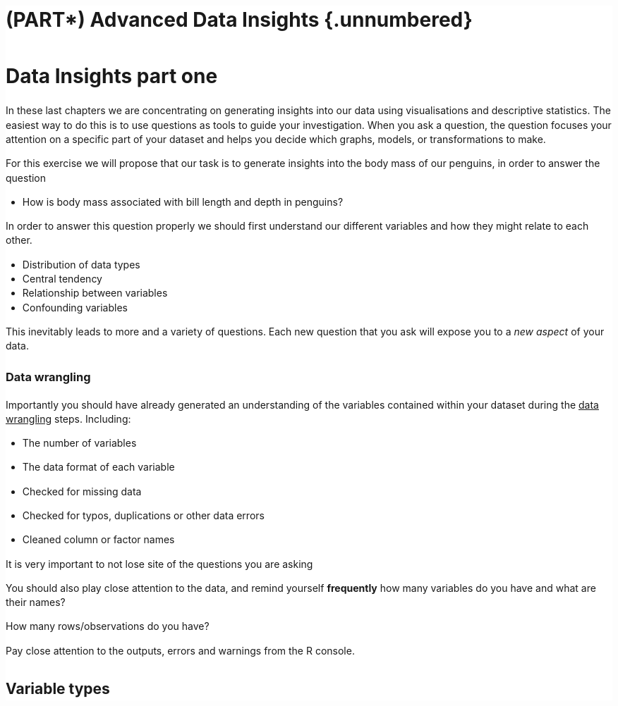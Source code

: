 # (PART\*) Advanced Data Insights {.unnumbered}

# Data Insights part one







In these last chapters we are concentrating on generating insights into our data using visualisations and descriptive statistics. The easiest way to do this is to use questions as tools to guide your investigation. When you ask a question, the question focuses your attention on a specific part of your dataset and helps you decide which graphs, models, or transformations to make.

For this exercise we will propose that our task is to generate insights into the body mass of our penguins, in order to answer the question

* How is body mass associated with bill length and depth in penguins?

In order to answer this question properly we should first understand our different variables and how they might relate to each other. 

* Distribution of data types
* Central tendency
* Relationship between variables 
* Confounding variables

This inevitably leads to more and a variety of questions. Each new question that you ask will expose you to a *new aspect* of your data.

### Data wrangling

Importantly you should have already generated an understanding of the variables contained within your dataset during the [data wrangling](#data-wrangling-part-one) steps. Including: 

* The number of variables

* The data format of each variable

* Checked for missing data

* Checked for typos, duplications or other data errors

* Cleaned column or factor names

<div class="warning">
<p>It is very important to not lose site of the questions you are asking</p>
<p>You should also play close attention to the data, and remind yourself <strong>frequently</strong> how many variables do you have and what are their names?</p>
<p>How many rows/observations do you have?</p>
<p>Pay close attention to the outputs, errors and warnings from the R console.</p>
</div>

## Variable types
